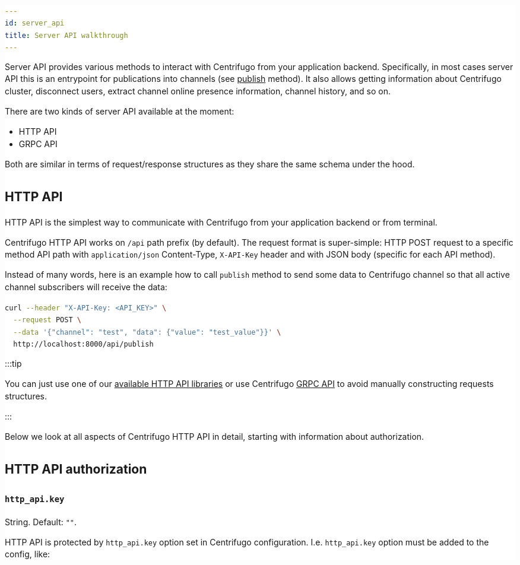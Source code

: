 ```yaml
---
id: server_api
title: Server API walkthrough
---
```


Server API provides various methods to interact with Centrifugo from your application backend. Specifically, in most cases server API this is an entrypoint for publications into channels (see [publish](#publish) method). It also allows getting information about Centrifugo cluster, disconnect users, extract channel online presence information, channel history, and so on.

There are two kinds of server API available at the moment:

* HTTP API
* GRPC API

Both are similar in terms of request/response structures as they share the same schema under the hood.

## HTTP API

HTTP API is the simplest way to communicate with Centrifugo from your application backend or from terminal.

Centrifugo HTTP API works on `/api` path prefix (by default). The request format is super-simple: HTTP POST request to a specific method API path with `application/json` Content-Type, `X-API-Key` header and with JSON body (specific for each API method).

Instead of many words, here is an example how to call `publish` method to send some data to Centrifugo channel so that all active channel subscribers will receive the data:

```bash
curl --header "X-API-Key: <API_KEY>" \
  --request POST \
  --data '{"channel": "test", "data": {"value": "test_value"}}' \
  http://localhost:8000/api/publish
```

:::tip

You can just use one of our [available HTTP API libraries](../server/server_api.md#http-api-libraries) or use Centrifugo [GRPC API](#grpc-api) to avoid manually constructing requests structures.

:::

Below we look at all aspects of Centrifugo HTTP API in detail, starting with information about authorization.

## HTTP API authorization

### `http_api.key`

String. Default: `""`.

HTTP API is protected by `http_api.key` option set in Centrifugo configuration. I.e. `http_api.key` option must be added to the config, like:
